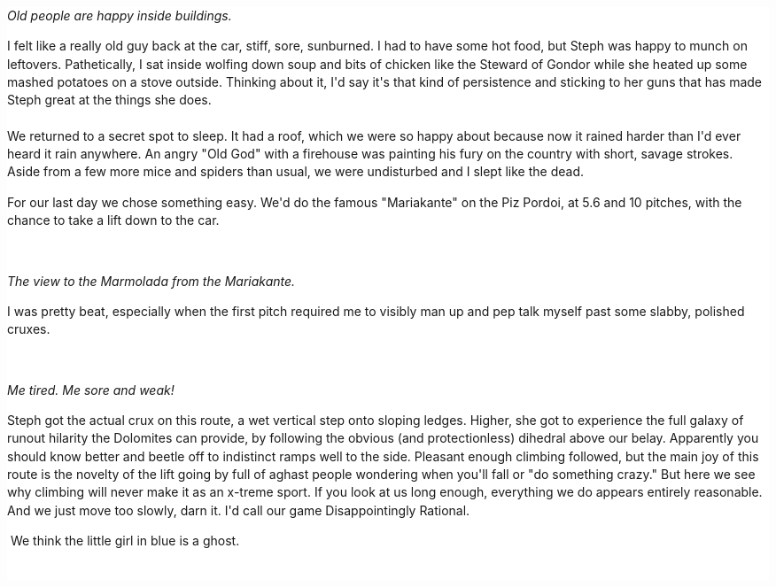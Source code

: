 _Old people are happy inside buildings._


I felt like a really old guy back at the car,
stiff, sore, sunburned. I had to have some hot food, but Steph was happy to
munch on leftovers. Pathetically, I sat inside wolfing down soup and bits of
chicken like the Steward of Gondor while she heated up some mashed potatoes on a
stove outside. Thinking about it, I'd say it's that kind of persistence and
sticking to her guns that has made Steph great at the things she does.<br><br>We
returned to a secret spot to sleep. It had a roof, which we were so happy about
because now it rained harder than I'd ever heard it rain anywhere. An angry "Old
God" with a firehouse was painting his fury on the country with short, savage
strokes. Aside from a few more mice and spiders than usual, we were undisturbed
and I slept like the dead.

For our last day we chose something easy. We'd
do the famous "Mariakante" on the Piz Pordoi, at 5.6 and 10 pitches, with the
chance to take a lift down to the car.

<img
src="http://farm4.static.flickr.com/3754/9550868074_4db1bba93d.jpg"
align="center" alt="">

_The view to the Marmolada from the Mariakante._

I was pretty beat, especially when
the first pitch required me to visibly man up and pep talk myself past some
slabby, polished cruxes. 

<img
src="http://farm4.static.flickr.com/3778/9548081997_22b6c392c4.jpg"
align="center" alt="">

_Me tired. Me sore and weak!_

Steph got the actual crux on this route, a wet vertical step
onto sloping ledges. Higher, she got to experience the full galaxy of runout
hilarity the Dolomites can provide, by following the obvious (and
protectionless) dihedral above our belay. Apparently you should know better and
beetle off to indistinct ramps well to the side. Pleasant enough climbing
followed, but the main joy of this route is the novelty of the lift going by
full of aghast people wondering when you'll fall or "do something crazy." But
here we see why climbing will never make it as an x-treme sport. If you look at
us long enough, everything we do appears entirely reasonable. And we just move
too slowly, darn it. I'd call our game Disappointingly Rational.

<img
src="http://farm8.static.flickr.com/7294/9550880140_caec29a079.jpg"
align="center" alt="">
We think the little girl in blue is a ghost.

<img
src="http://farm4.static.flickr.com/3729/9548096033_d555eb7b02.jpg"
align="center" alt="">
